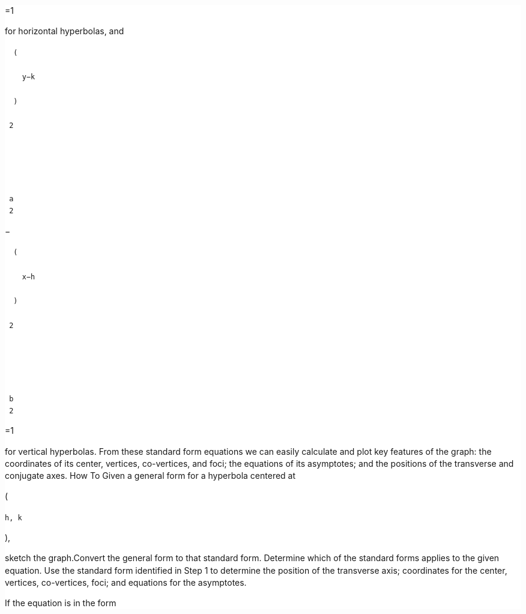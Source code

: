   =1
 
 for horizontal hyperbolas, and 
 
  
   
    
     
      (
       
        y−k
       
      )
     
     2
    

   
   
    
     a
     2
    

   
  
  −
   
    
     
      (
       
        x−h
       
      )
     
     2
    

   
   
    
     b
     2
    

   
  
  =1
 
 for vertical hyperbolas. From these standard form equations we can easily calculate and plot key features of the graph: the coordinates of its center, vertices, co-vertices, and foci; the equations of its asymptotes; and the positions of the transverse and conjugate axes.
How To
Given a general form for a hyperbola centered at 
 
  (
   
    h, k
   
  ),
 
 sketch the graph.Convert the general form to that standard form. Determine which of the standard forms applies to the given equation.
Use the standard form identified in Step 1 to determine the position of the transverse axis; coordinates for the center, vertices, co-vertices, foci; and equations for the asymptotes.

If the equation is in the form 
 